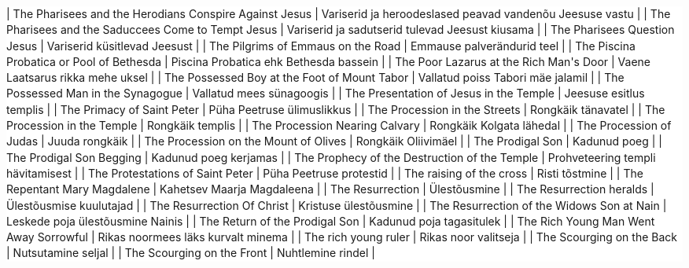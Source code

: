 | The Pharisees and the Herodians Conspire Against Jesus                                         | Variserid ja heroodeslased peavad vandenõu Jeesuse vastu                                         |
| The Pharisees and the Saduccees Come to Tempt Jesus                                            | Variserid ja sadutserid tulevad Jeesust kiusama                                                  |
| The Pharisees Question Jesus                                                                   | Variserid küsitlevad Jeesust                                                                     |
| The Pilgrims of Emmaus on the Road                                                             | Emmause palverändurid teel                                                                       |
| The Piscina Probatica or Pool of Bethesda                                                      | Piscina Probatica ehk Bethesda bassein                                                           |
| The Poor Lazarus at the Rich Man's Door                                                        | Vaene Laatsarus rikka mehe uksel                                                                 |
| The Possessed Boy at the Foot of Mount Tabor                                                   | Vallatud poiss Tabori mäe jalamil                                                                |
| The Possessed Man in the Synagogue                                                             | Vallatud mees sünagoogis                                                                         |
| The Presentation of Jesus in the Temple                                                        | Jeesuse esitlus templis                                                                          |
| The Primacy of Saint Peter                                                                     | Püha Peetruse ülimuslikkus                                                                       |
| The Procession in the Streets                                                                  | Rongkäik tänavatel                                                                               |
| The Procession in the Temple                                                                   | Rongkäik templis                                                                                 |
| The Procession Nearing Calvary                                                                 | Rongkäik Kolgata lähedal                                                                         |
| The Procession of Judas                                                                        | Juuda rongkäik                                                                                   |
| The Procession on the Mount of Olives                                                          | Rongkäik Oliivimäel                                                                              |
| The Prodigal Son                                                                               | Kadunud poeg                                                                                     |
| The Prodigal Son Begging                                                                       | Kadunud poeg kerjamas                                                                            |
| The Prophecy of the Destruction of the Temple                                                  | Prohveteering templi hävitamisest                                                                |
| The Protestations of Saint Peter                                                               | Püha Peetruse protestid                                                                          |
| The raising of the cross                                                                       | Risti tõstmine                                                                                   |
| The Repentant Mary Magdalene                                                                   | Kahetsev Maarja Magdaleena                                                                       |
| The Resurrection                                                                               | Ülestõusmine                                                                                     |
| The Resurrection heralds                                                                       | Ülestõusmise kuulutajad                                                                          |
| The Resurrection Of Christ                                                                     | Kristuse ülestõusmine                                                                            |
| The Resurrection of the Widows Son at Nain                                                     | Leskede poja ülestõusmine Nainis                                                                 |
| The Return of the Prodigal Son                                                                 | Kadunud poja tagasitulek                                                                         |
| The Rich Young Man Went Away Sorrowful                                                         | Rikas noormees läks kurvalt minema                                                               |
| The rich young ruler                                                                           | Rikas noor valitseja                                                                             |
| The Scourging on the Back                                                                      | Nutsutamine seljal                                                                               |
| The Scourging on the Front                                                                     | Nuhtlemine rindel                                                                                |